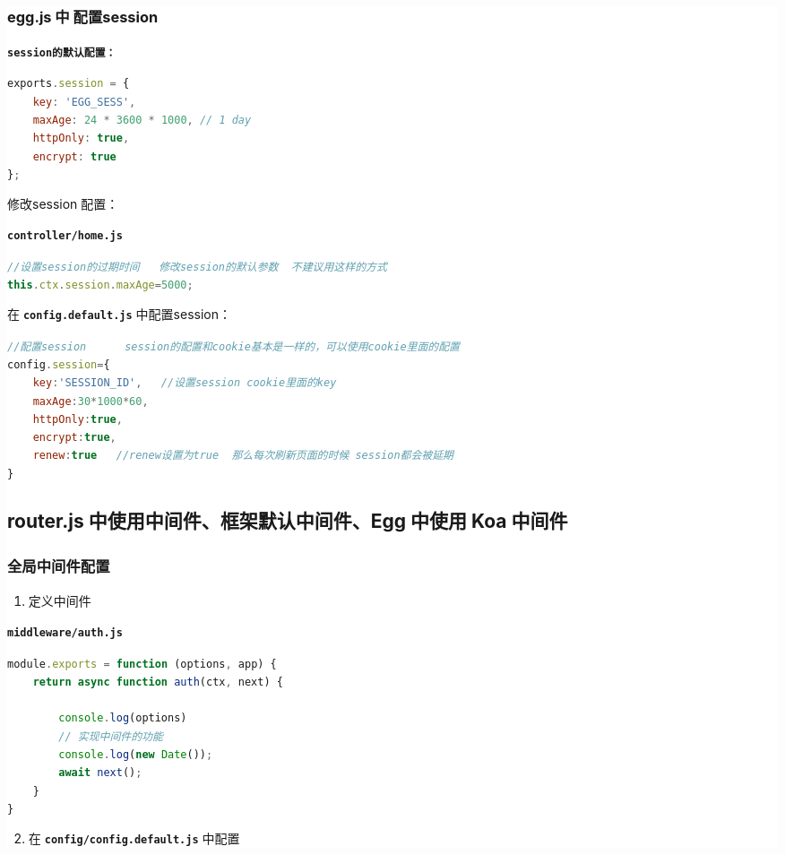 ### egg.js 中 配置session 

**`session的默认配置：`**

```javascript
exports.session = {
	key: 'EGG_SESS',
	maxAge: 24 * 3600 * 1000, // 1 day
	httpOnly: true,
	encrypt: true
};
```

修改session 配置：

**`controller/home.js`**

```javascript
//设置session的过期时间   修改session的默认参数  不建议用这样的方式
this.ctx.session.maxAge=5000; 
```

在 **`config.default.js`** 中配置session：

```javascript
//配置session      session的配置和cookie基本是一样的，可以使用cookie里面的配置
config.session={
    key:'SESSION_ID',   //设置session cookie里面的key
    maxAge:30*1000*60,
    httpOnly:true,     
    encrypt:true,
    renew:true   //renew设置为true  那么每次刷新页面的时候 session都会被延期
}
```

## router.js 中使用中间件、框架默认中间件、Egg 中使用 Koa 中间件

### 全局中间件配置

1. 定义中间件

**`middleware/auth.js`**

```javascript
module.exports = function (options, app) {
    return async function auth(ctx, next) {

        console.log(options)
        // 实现中间件的功能
        console.log(new Date());
        await next();
    }
}
```

2. 在 **`config/config.default.js`** 中配置
